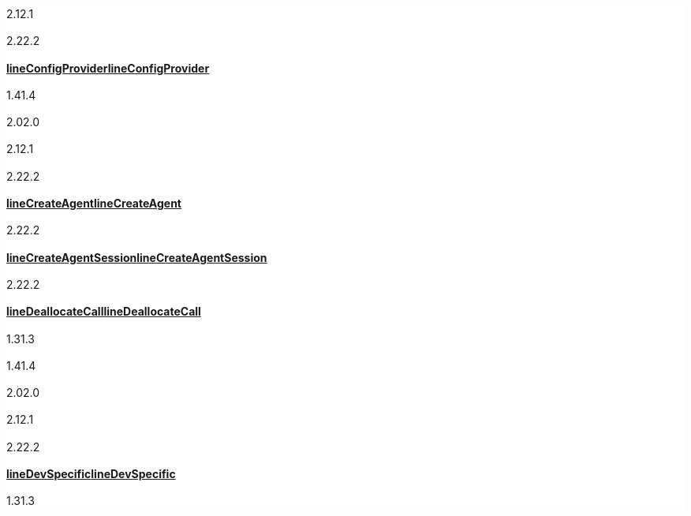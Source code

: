 <span data-ttu-id="5dc7f-173">2.1</span><span class="sxs-lookup"><span data-stu-id="5dc7f-173">2.1</span></span>

<span data-ttu-id="5dc7f-174">2.2</span><span class="sxs-lookup"><span data-stu-id="5dc7f-174">2.2</span></span>

[<span data-ttu-id="5dc7f-175">**lineConfigProvider**</span><span class="sxs-lookup"><span data-stu-id="5dc7f-175">**lineConfigProvider**</span></span>](/windows/desktop/api/Tapi/nf-tapi-lineconfigprovider)

<span data-ttu-id="5dc7f-176">1.4</span><span class="sxs-lookup"><span data-stu-id="5dc7f-176">1.4</span></span>

<span data-ttu-id="5dc7f-177">2.0</span><span class="sxs-lookup"><span data-stu-id="5dc7f-177">2.0</span></span>

<span data-ttu-id="5dc7f-178">2.1</span><span class="sxs-lookup"><span data-stu-id="5dc7f-178">2.1</span></span>

<span data-ttu-id="5dc7f-179">2.2</span><span class="sxs-lookup"><span data-stu-id="5dc7f-179">2.2</span></span>

[<span data-ttu-id="5dc7f-180">**lineCreateAgent**</span><span class="sxs-lookup"><span data-stu-id="5dc7f-180">**lineCreateAgent**</span></span>](/windows/desktop/api/Tapi/nf-tapi-linecreateagenta)

<span data-ttu-id="5dc7f-181">2.2</span><span class="sxs-lookup"><span data-stu-id="5dc7f-181">2.2</span></span>

[<span data-ttu-id="5dc7f-182">**lineCreateAgentSession**</span><span class="sxs-lookup"><span data-stu-id="5dc7f-182">**lineCreateAgentSession**</span></span>](/windows/desktop/api/Tapi/nf-tapi-linecreateagentsessiona)

<span data-ttu-id="5dc7f-183">2.2</span><span class="sxs-lookup"><span data-stu-id="5dc7f-183">2.2</span></span>

[<span data-ttu-id="5dc7f-184">**lineDeallocateCall**</span><span class="sxs-lookup"><span data-stu-id="5dc7f-184">**lineDeallocateCall**</span></span>](/windows/desktop/api/Tapi/nf-tapi-linedeallocatecall)

<span data-ttu-id="5dc7f-185">1.3</span><span class="sxs-lookup"><span data-stu-id="5dc7f-185">1.3</span></span>

<span data-ttu-id="5dc7f-186">1.4</span><span class="sxs-lookup"><span data-stu-id="5dc7f-186">1.4</span></span>

<span data-ttu-id="5dc7f-187">2.0</span><span class="sxs-lookup"><span data-stu-id="5dc7f-187">2.0</span></span>

<span data-ttu-id="5dc7f-188">2.1</span><span class="sxs-lookup"><span data-stu-id="5dc7f-188">2.1</span></span>

<span data-ttu-id="5dc7f-189">2.2</span><span class="sxs-lookup"><span data-stu-id="5dc7f-189">2.2</span></span>

[<span data-ttu-id="5dc7f-190">**lineDevSpecific**</span><span class="sxs-lookup"><span data-stu-id="5dc7f-190">**lineDevSpecific**</span></span>](/windows/desktop/api/Tapi/nf-tapi-linedevspecific)

<span data-ttu-id="5dc7f-191">1.3</span><span class="sxs-lookup"><span data-stu-id="5dc7f-191">1.3</span></span>
